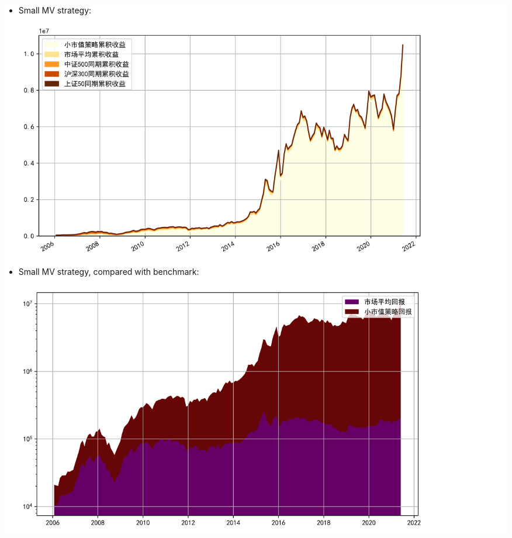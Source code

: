- Small MV strategy:

  <img src="./figures/figure1_2.png" width="700">
  
  
- Small MV strategy, compared with benchmark:

  <img src="./figures/figure1_1.png" width="700">
